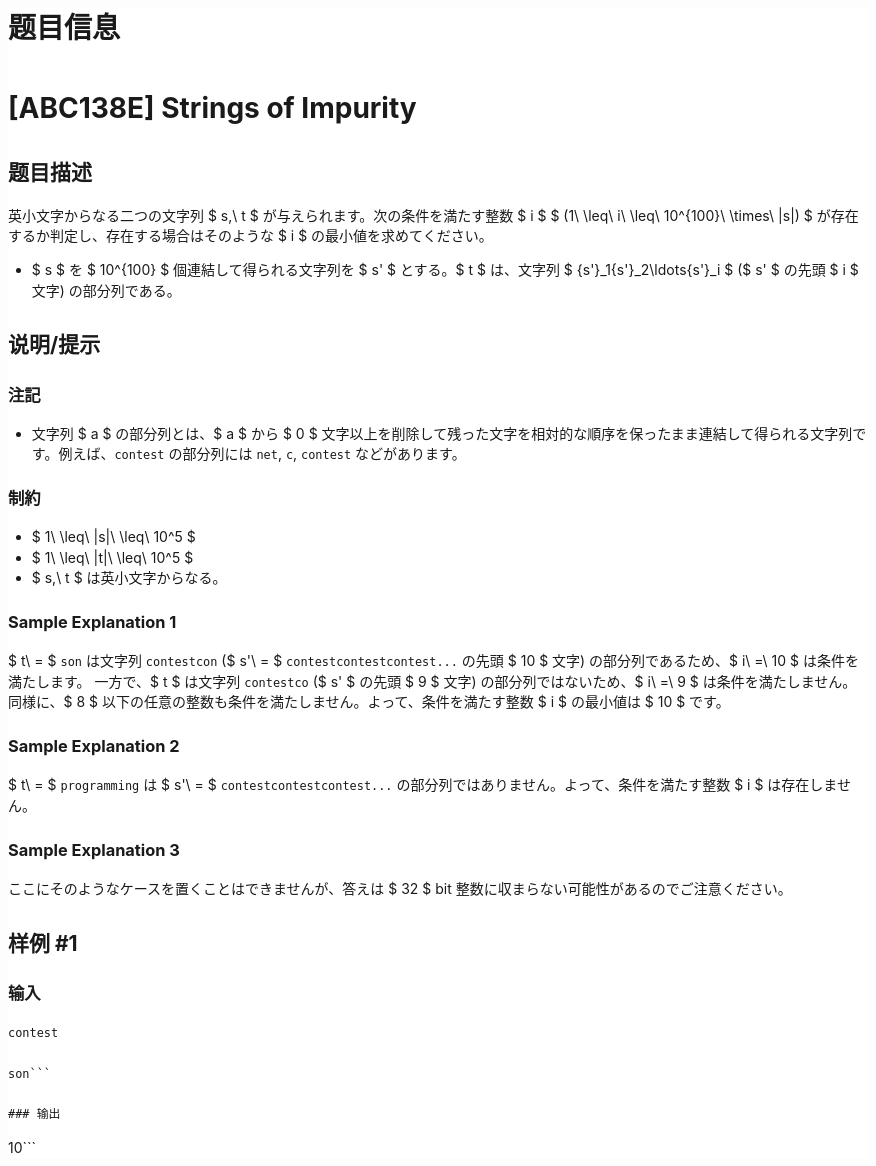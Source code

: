 # 题目信息

# [ABC138E] Strings of Impurity

## 题目描述

[problemUrl]: https://atcoder.jp/contests/abc138/tasks/abc138_e

英小文字からなる二つの文字列 $ s,\ t $ が与えられます。次の条件を満たす整数 $ i $ $ (1\ \leq\ i\ \leq\ 10^{100}\ \times\ |s|) $ が存在するか判定し、存在する場合はそのような $ i $ の最小値を求めてください。

- $ s $ を $ 10^{100} $ 個連結して得られる文字列を $ s' $ とする。$ t $ は、文字列 $ {s'}_1{s'}_2\ldots{s'}_i $ ($ s' $ の先頭 $ i $ 文字) の部分列である。

## 说明/提示

### 注記

- 文字列 $ a $ の部分列とは、$ a $ から $ 0 $ 文字以上を削除して残った文字を相対的な順序を保ったまま連結して得られる文字列です。例えば、`contest` の部分列には `net`, `c`, `contest` などがあります。

### 制約

- $ 1\ \leq\ |s|\ \leq\ 10^5 $
- $ 1\ \leq\ |t|\ \leq\ 10^5 $
- $ s,\ t $ は英小文字からなる。

### Sample Explanation 1

$ t\ = $ `son` は文字列 `contestcon` ($ s'\ = $ `contestcontestcontest...` の先頭 $ 10 $ 文字) の部分列であるため、$ i\ =\ 10 $ は条件を満たします。 一方で、$ t $ は文字列 `contestco` ($ s' $ の先頭 $ 9 $ 文字) の部分列ではないため、$ i\ =\ 9 $ は条件を満たしません。 同様に、$ 8 $ 以下の任意の整数も条件を満たしません。よって、条件を満たす整数 $ i $ の最小値は $ 10 $ です。

### Sample Explanation 2

$ t\ = $ `programming` は $ s'\ = $ `contestcontestcontest...` の部分列ではありません。よって、条件を満たす整数 $ i $ は存在しません。

### Sample Explanation 3

ここにそのようなケースを置くことはできませんが、答えは $ 32 $ bit 整数に収まらない可能性があるのでご注意ください。

## 样例 #1

### 输入

```
contest

son```

### 输出

```
10```
